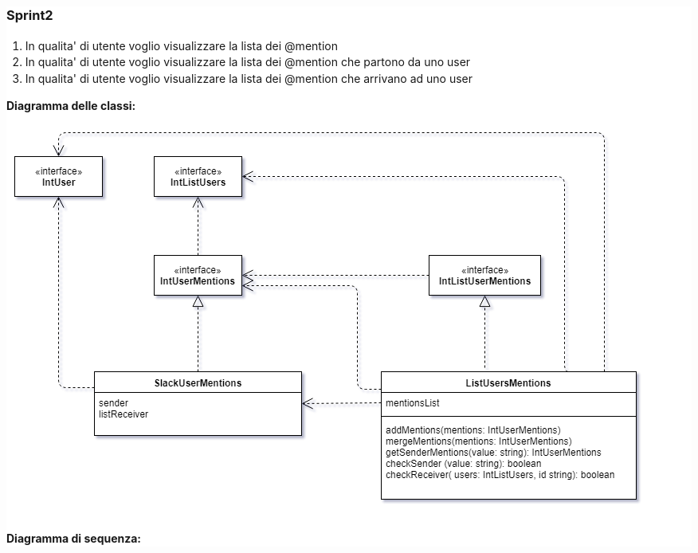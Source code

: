 ### Sprint2
1. In qualita' di utente voglio visualizzare la lista dei @mention
2. In qualita' di utente voglio visualizzare la lista dei @mention che partono da uno user
3. In qualita' di utente voglio visualizzare la lista dei @mention che arrivano ad uno user

**Diagramma delle classi:**  
![diagrammaclassi2](drawings/diagrammaclassiSprit2.png)

**Diagramma di sequenza:**  